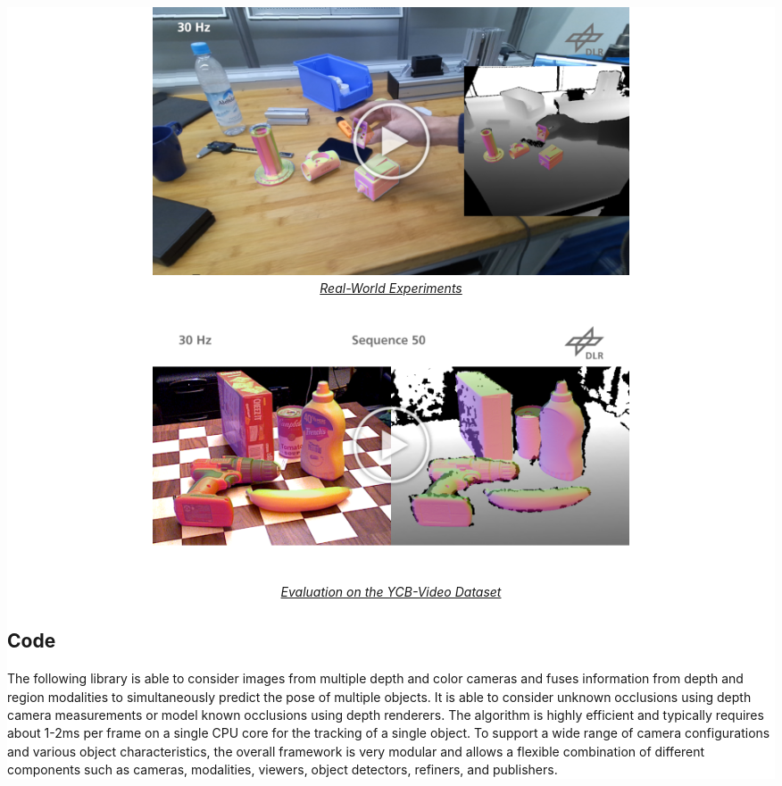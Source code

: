<a href="https://youtu.be/qMr1RHCsnDk?t=10">
<p align="center">
 <img src="resources/dlr_icg_video_real-world.png" height=300>
    <br> 
    <em>Real-World Experiments</em>
</p>
</a>

<a href="https://youtu.be/qMr1RHCsnDk?t=143">
<p align="center">
 <img src="resources/dlr_icg_video_ycb-video.png" height=300>
    <br> 
    <em>Evaluation on the YCB-Video Dataset</em>
</p>
</a>

## Code
The following library is able to consider images from multiple depth and color cameras and fuses information from depth and region modalities to simultaneously predict the pose of multiple objects. It is able to consider unknown occlusions using depth camera measurements or model known occlusions using depth renderers. The algorithm is highly efficient and typically requires about 1-2ms per frame on a single CPU core for the tracking of a single object. To support a wide range of camera configurations and various object characteristics, the overall framework is very modular and allows a flexible combination of different components such as cameras, modalities, viewers, object detectors, refiners, and publishers.
